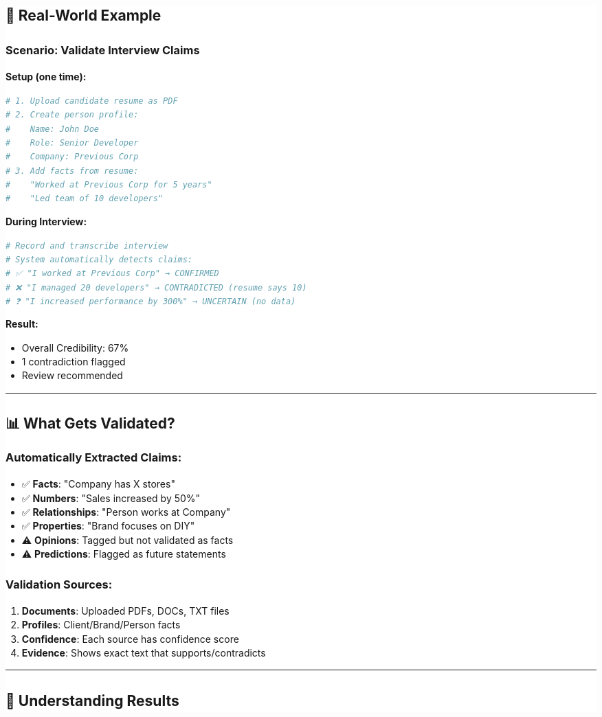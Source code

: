 ## 🎯 Real-World Example

### Scenario: Validate Interview Claims

**Setup (one time):**
```python
# 1. Upload candidate resume as PDF
# 2. Create person profile:
#    Name: John Doe
#    Role: Senior Developer
#    Company: Previous Corp
# 3. Add facts from resume:
#    "Worked at Previous Corp for 5 years"
#    "Led team of 10 developers"
```

**During Interview:**
```python
# Record and transcribe interview
# System automatically detects claims:
# ✅ "I worked at Previous Corp" → CONFIRMED
# ❌ "I managed 20 developers" → CONTRADICTED (resume says 10)
# ❓ "I increased performance by 300%" → UNCERTAIN (no data)
```

**Result:**
- Overall Credibility: 67%
- 1 contradiction flagged
- Review recommended

---

## 📊 What Gets Validated?

### Automatically Extracted Claims:
- ✅ **Facts**: "Company has X stores"
- ✅ **Numbers**: "Sales increased by 50%"
- ✅ **Relationships**: "Person works at Company"
- ✅ **Properties**: "Brand focuses on DIY"
- ⚠️ **Opinions**: Tagged but not validated as facts
- ⚠️ **Predictions**: Flagged as future statements

### Validation Sources:
1. **Documents**: Uploaded PDFs, DOCs, TXT files
2. **Profiles**: Client/Brand/Person facts
3. **Confidence**: Each source has confidence score
4. **Evidence**: Shows exact text that supports/contradicts

---

## 🎨 Understanding Results
